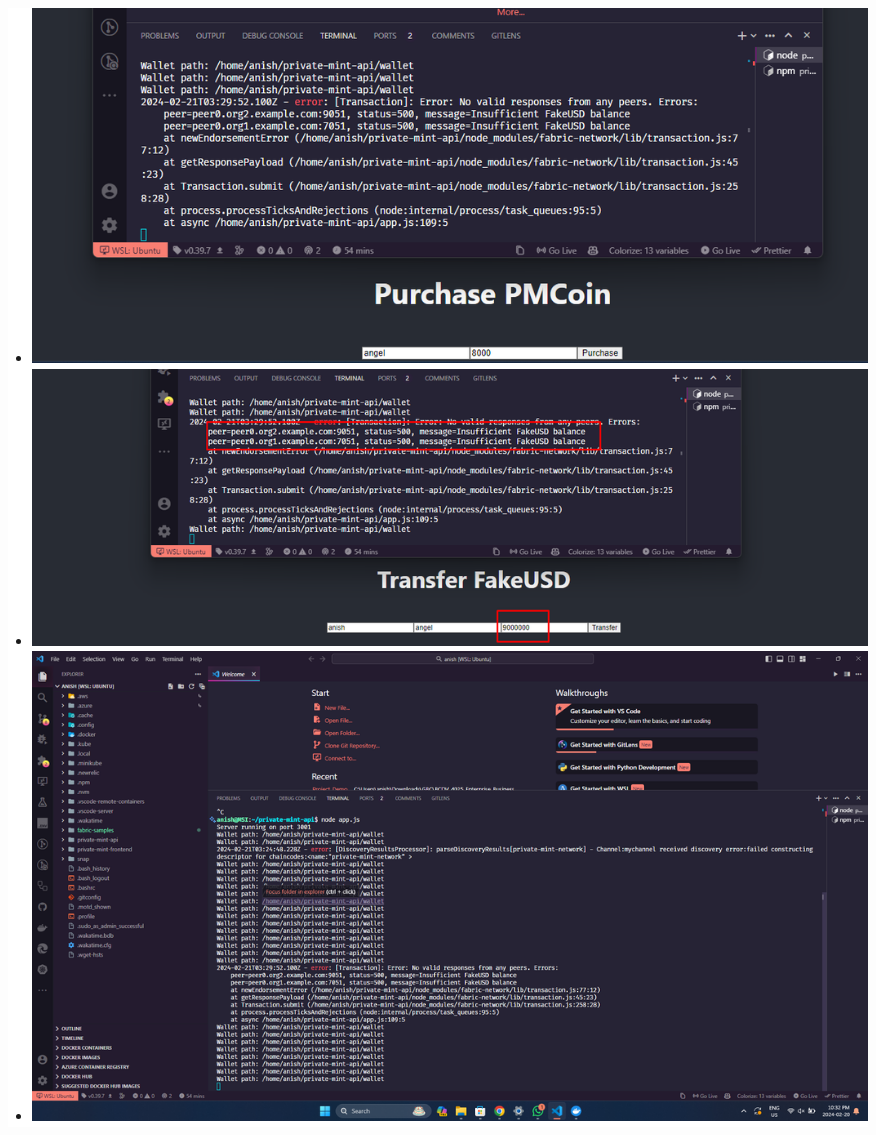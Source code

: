 - ![Screenshot_12](Screenshots/Screenshot_12.png)
- ![Screenshot_13](Screenshots/Screenshot_13.png)
- ![Screenshot_14](Screenshots/Screenshot_14.png)

